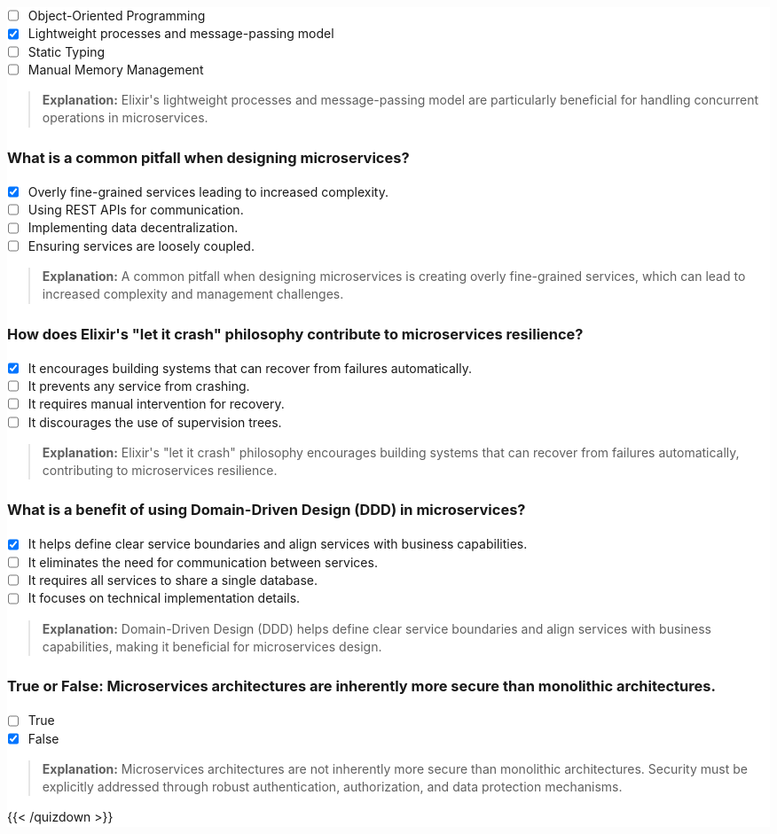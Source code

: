 - [ ] Object-Oriented Programming
- [x] Lightweight processes and message-passing model
- [ ] Static Typing
- [ ] Manual Memory Management

> **Explanation:** Elixir's lightweight processes and message-passing model are particularly beneficial for handling concurrent operations in microservices.

### What is a common pitfall when designing microservices?

- [x] Overly fine-grained services leading to increased complexity.
- [ ] Using REST APIs for communication.
- [ ] Implementing data decentralization.
- [ ] Ensuring services are loosely coupled.

> **Explanation:** A common pitfall when designing microservices is creating overly fine-grained services, which can lead to increased complexity and management challenges.

### How does Elixir's "let it crash" philosophy contribute to microservices resilience?

- [x] It encourages building systems that can recover from failures automatically.
- [ ] It prevents any service from crashing.
- [ ] It requires manual intervention for recovery.
- [ ] It discourages the use of supervision trees.

> **Explanation:** Elixir's "let it crash" philosophy encourages building systems that can recover from failures automatically, contributing to microservices resilience.

### What is a benefit of using Domain-Driven Design (DDD) in microservices?

- [x] It helps define clear service boundaries and align services with business capabilities.
- [ ] It eliminates the need for communication between services.
- [ ] It requires all services to share a single database.
- [ ] It focuses on technical implementation details.

> **Explanation:** Domain-Driven Design (DDD) helps define clear service boundaries and align services with business capabilities, making it beneficial for microservices design.

### True or False: Microservices architectures are inherently more secure than monolithic architectures.

- [ ] True
- [x] False

> **Explanation:** Microservices architectures are not inherently more secure than monolithic architectures. Security must be explicitly addressed through robust authentication, authorization, and data protection mechanisms.

{{< /quizdown >}}

